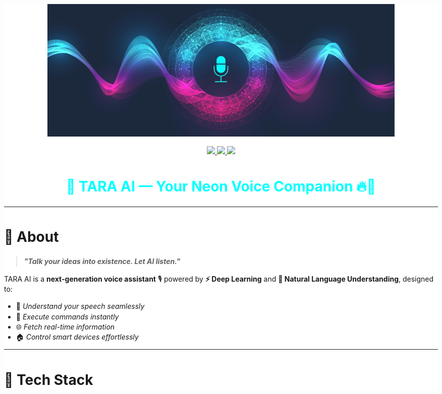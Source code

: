
<p align="center">
  <img src="https://raw.githubusercontent.com/Naninetha3/Jarvis-ai-Voice-Assistant/refs/heads/main/voice-assistant-concept-sound-recognition-equalizer-wave-flow-background_208588-3512.jpg" alt="TARA AI Banner" width="80%"&height=50px />
</p>


<p align="center">
  <a href="https://your-live-demo-link.com" target="_blank">
    <img src="https://img.shields.io/badge/🚀-Live Demo-0ff0f0?style=for-the-badge&logo=vercel&logoColor=white&colorA=1f1f1f&colorB=00FFFF" />
  </a>
  <a href="https://your-docs-link.com" target="_blank">
    <img src="https://img.shields.io/badge/📚-Documentation-ff00ff?style=for-the-badge&logo=gitbook&logoColor=white&colorA=1f1f1f&colorB=FF00FF" />
  </a>
  <a href="mailto:your-email@example.com">
    <img src="https://img.shields.io/badge/📬-Contact-00ff00?style=for-the-badge&logo=gmail&logoColor=white&colorA=1f1f1f&colorB=00FF00" />
  </a>
</p>

<h1 align="center" style="color: #00ffff;">🌌 TARA AI — Your Neon Voice Companion 🔥🤖</h1>

---

# 🌟 About

> **_"Talk your ideas into existence. Let AI listen."_**

TARA AI is a **next-generation voice assistant** 🎙️ powered by **⚡ Deep Learning** and **🔮 Natural Language Understanding**, designed to:

- 🧠 *Understand your speech seamlessly*
- 🎯 *Execute commands instantly*
- 🌐 *Fetch real-time information*
- 🏠 *Control smart devices effortlessly*

---
# 🎨 Tech Stack

